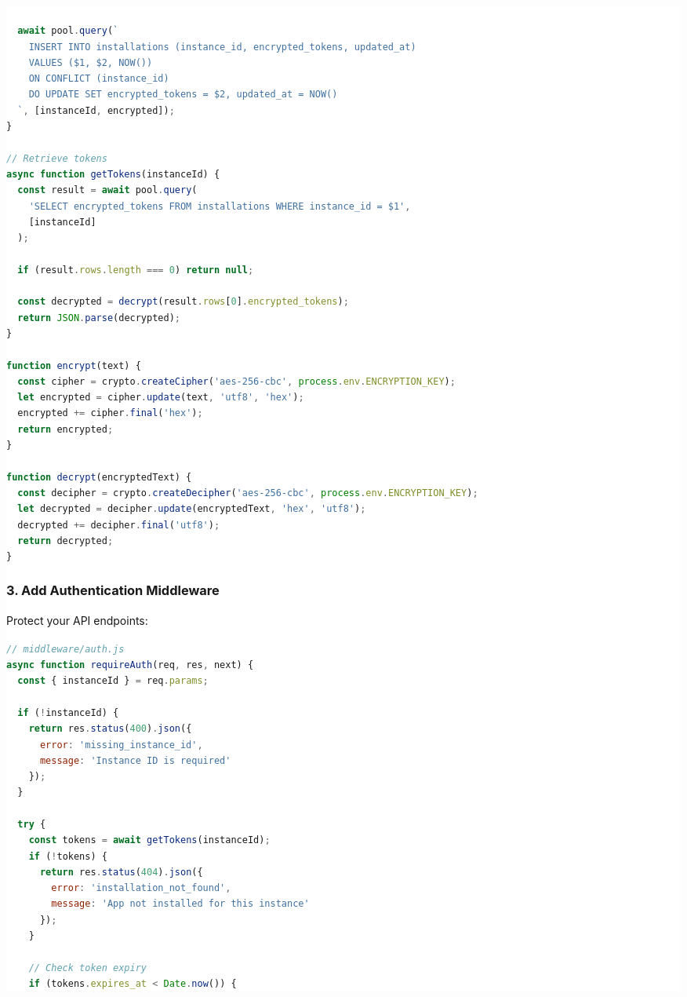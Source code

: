 ```javascript
  
  await pool.query(`
    INSERT INTO installations (instance_id, encrypted_tokens, updated_at)
    VALUES ($1, $2, NOW())
    ON CONFLICT (instance_id) 
    DO UPDATE SET encrypted_tokens = $2, updated_at = NOW()
  `, [instanceId, encrypted]);
}

// Retrieve tokens
async function getTokens(instanceId) {
  const result = await pool.query(
    'SELECT encrypted_tokens FROM installations WHERE instance_id = $1',
    [instanceId]
  );
  
  if (result.rows.length === 0) return null;
  
  const decrypted = decrypt(result.rows[0].encrypted_tokens);
  return JSON.parse(decrypted);
}

function encrypt(text) {
  const cipher = crypto.createCipher('aes-256-cbc', process.env.ENCRYPTION_KEY);
  let encrypted = cipher.update(text, 'utf8', 'hex');
  encrypted += cipher.final('hex');
  return encrypted;
}

function decrypt(encryptedText) {
  const decipher = crypto.createDecipher('aes-256-cbc', process.env.ENCRYPTION_KEY);
  let decrypted = decipher.update(encryptedText, 'hex', 'utf8');
  decrypted += decipher.final('utf8');
  return decrypted;
}
```

### 3. Add Authentication Middleware

Protect your API endpoints:

```javascript
// middleware/auth.js
async function requireAuth(req, res, next) {
  const { instanceId } = req.params;
  
  if (!instanceId) {
    return res.status(400).json({
      error: 'missing_instance_id',
      message: 'Instance ID is required'
    });
  }

  try {
    const tokens = await getTokens(instanceId);
    if (!tokens) {
      return res.status(404).json({
        error: 'installation_not_found',
        message: 'App not installed for this instance'
      });
    }

    // Check token expiry
    if (tokens.expires_at < Date.now()) {
```